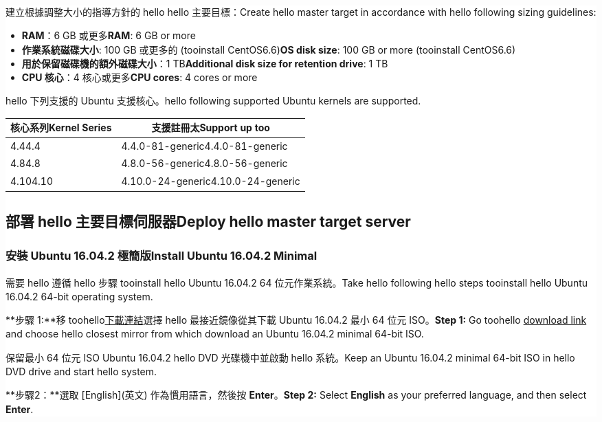 <span data-ttu-id="a41d5-127">建立根據調整大小的指導方針的 hello hello 主要目標：</span><span class="sxs-lookup"><span data-stu-id="a41d5-127">Create hello master target in accordance with hello following sizing guidelines:</span></span>
- <span data-ttu-id="a41d5-128">**RAM**：6 GB 或更多</span><span class="sxs-lookup"><span data-stu-id="a41d5-128">**RAM**: 6 GB or more</span></span>
- <span data-ttu-id="a41d5-129">**作業系統磁碟大小**: 100 GB 或更多的 (tooinstall CentOS6.6)</span><span class="sxs-lookup"><span data-stu-id="a41d5-129">**OS disk size**: 100 GB or more (tooinstall CentOS6.6)</span></span>
- <span data-ttu-id="a41d5-130">**用於保留磁碟機的額外磁碟大小**：1 TB</span><span class="sxs-lookup"><span data-stu-id="a41d5-130">**Additional disk size for retention drive**: 1 TB</span></span>
- <span data-ttu-id="a41d5-131">**CPU 核心**：4 核心或更多</span><span class="sxs-lookup"><span data-stu-id="a41d5-131">**CPU cores**: 4 cores or more</span></span>

<span data-ttu-id="a41d5-132">hello 下列支援的 Ubuntu 支援核心。</span><span class="sxs-lookup"><span data-stu-id="a41d5-132">hello following supported Ubuntu kernels are supported.</span></span>


|<span data-ttu-id="a41d5-133">核心系列</span><span class="sxs-lookup"><span data-stu-id="a41d5-133">Kernel Series</span></span>  |<span data-ttu-id="a41d5-134">支援註冊太</span><span class="sxs-lookup"><span data-stu-id="a41d5-134">Support up too</span></span> |
|---------|---------|
|<span data-ttu-id="a41d5-135">4.4</span><span class="sxs-lookup"><span data-stu-id="a41d5-135">4.4</span></span>      |<span data-ttu-id="a41d5-136">4.4.0-81-generic</span><span class="sxs-lookup"><span data-stu-id="a41d5-136">4.4.0-81-generic</span></span>         |
|<span data-ttu-id="a41d5-137">4.8</span><span class="sxs-lookup"><span data-stu-id="a41d5-137">4.8</span></span>      |<span data-ttu-id="a41d5-138">4.8.0-56-generic</span><span class="sxs-lookup"><span data-stu-id="a41d5-138">4.8.0-56-generic</span></span>         |
|<span data-ttu-id="a41d5-139">4.10</span><span class="sxs-lookup"><span data-stu-id="a41d5-139">4.10</span></span>     |<span data-ttu-id="a41d5-140">4.10.0-24-generic</span><span class="sxs-lookup"><span data-stu-id="a41d5-140">4.10.0-24-generic</span></span>        |


## <a name="deploy-hello-master-target-server"></a><span data-ttu-id="a41d5-141">部署 hello 主要目標伺服器</span><span class="sxs-lookup"><span data-stu-id="a41d5-141">Deploy hello master target server</span></span>

### <a name="install-ubuntu-16042-minimal"></a><span data-ttu-id="a41d5-142">安裝 Ubuntu 16.04.2 極簡版</span><span class="sxs-lookup"><span data-stu-id="a41d5-142">Install Ubuntu 16.04.2 Minimal</span></span>

<span data-ttu-id="a41d5-143">需要 hello 遵循 hello 步驟 tooinstall hello Ubuntu 16.04.2 64 位元作業系統。</span><span class="sxs-lookup"><span data-stu-id="a41d5-143">Take hello following hello steps tooinstall hello Ubuntu 16.04.2 64-bit operating system.</span></span>

<span data-ttu-id="a41d5-144">**步驟 1:**移 toohello[下載連結](https://www.ubuntu.com/download/server/thank-you?version=16.04.2&architecture=amd64)選擇 hello 最接近鏡像從其下載 Ubuntu 16.04.2 最小 64 位元 ISO。</span><span class="sxs-lookup"><span data-stu-id="a41d5-144">**Step 1:** Go toohello [download link](https://www.ubuntu.com/download/server/thank-you?version=16.04.2&architecture=amd64) and choose hello closest mirror from which download an Ubuntu 16.04.2 minimal 64-bit ISO.</span></span>

<span data-ttu-id="a41d5-145">保留最小 64 位元 ISO Ubuntu 16.04.2 hello DVD 光碟機中並啟動 hello 系統。</span><span class="sxs-lookup"><span data-stu-id="a41d5-145">Keep an Ubuntu 16.04.2 minimal 64-bit ISO in hello DVD drive and start hello system.</span></span>

<span data-ttu-id="a41d5-146">**步驟2：**選取 [English]\(英文\) 作為慣用語言，然後按 **Enter**。</span><span class="sxs-lookup"><span data-stu-id="a41d5-146">**Step 2:** Select **English** as your preferred language, and then select **Enter**.</span></span>

